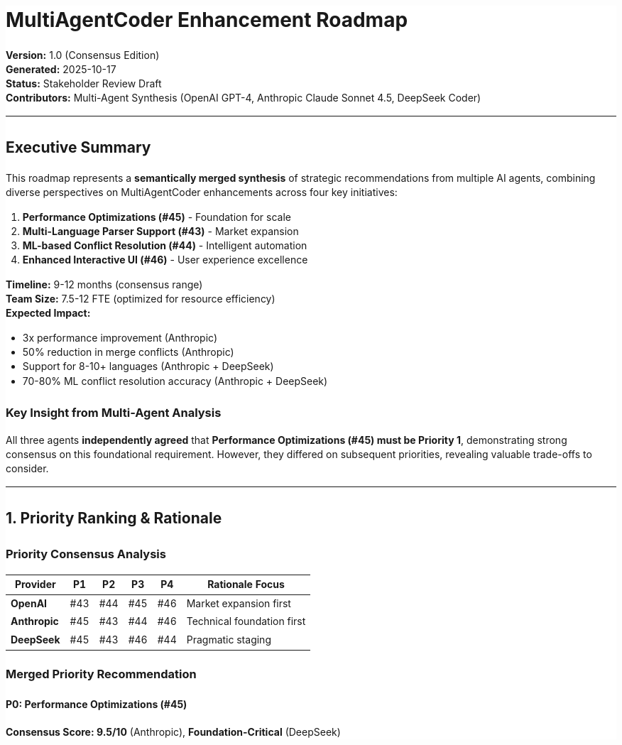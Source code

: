 # MultiAgentCoder Enhancement Roadmap
**Version:** 1.0 (Consensus Edition)  
**Generated:** 2025-10-17  
**Status:** Stakeholder Review Draft  
**Contributors:** Multi-Agent Synthesis (OpenAI GPT-4, Anthropic Claude Sonnet 4.5, DeepSeek Coder)

---

## Executive Summary

This roadmap represents a **semantically merged synthesis** of strategic recommendations from multiple AI agents, combining diverse perspectives on MultiAgentCoder enhancements across four key initiatives:

1. **Performance Optimizations (#45)** - Foundation for scale
2. **Multi-Language Parser Support (#43)** - Market expansion
3. **ML-based Conflict Resolution (#44)** - Intelligent automation
4. **Enhanced Interactive UI (#46)** - User experience excellence

**Timeline:** 9-12 months (consensus range)  
**Team Size:** 7.5-12 FTE (optimized for resource efficiency)  
**Expected Impact:**
- 3x performance improvement (Anthropic)
- 50% reduction in merge conflicts (Anthropic)
- Support for 8-10+ languages (Anthropic + DeepSeek)
- 70-80% ML conflict resolution accuracy (Anthropic + DeepSeek)

### Key Insight from Multi-Agent Analysis
All three agents **independently agreed** that **Performance Optimizations (#45) must be Priority 1**, demonstrating strong consensus on this foundational requirement. However, they differed on subsequent priorities, revealing valuable trade-offs to consider.

---

## 1. Priority Ranking & Rationale

### Priority Consensus Analysis

| Provider | P1 | P2 | P3 | P4 | Rationale Focus |
|----------|----|----|----|----|-----------------|
| **OpenAI** | #43 | #44 | #45 | #46 | Market expansion first |
| **Anthropic** | #45 | #43 | #44 | #46 | Technical foundation first |
| **DeepSeek** | #45 | #43 | #46 | #44 | Pragmatic staging |

### Merged Priority Recommendation

#### **P0: Performance Optimizations (#45)**
**Consensus Score: 9.5/10** (Anthropic), **Foundation-Critical** (DeepSeek)
